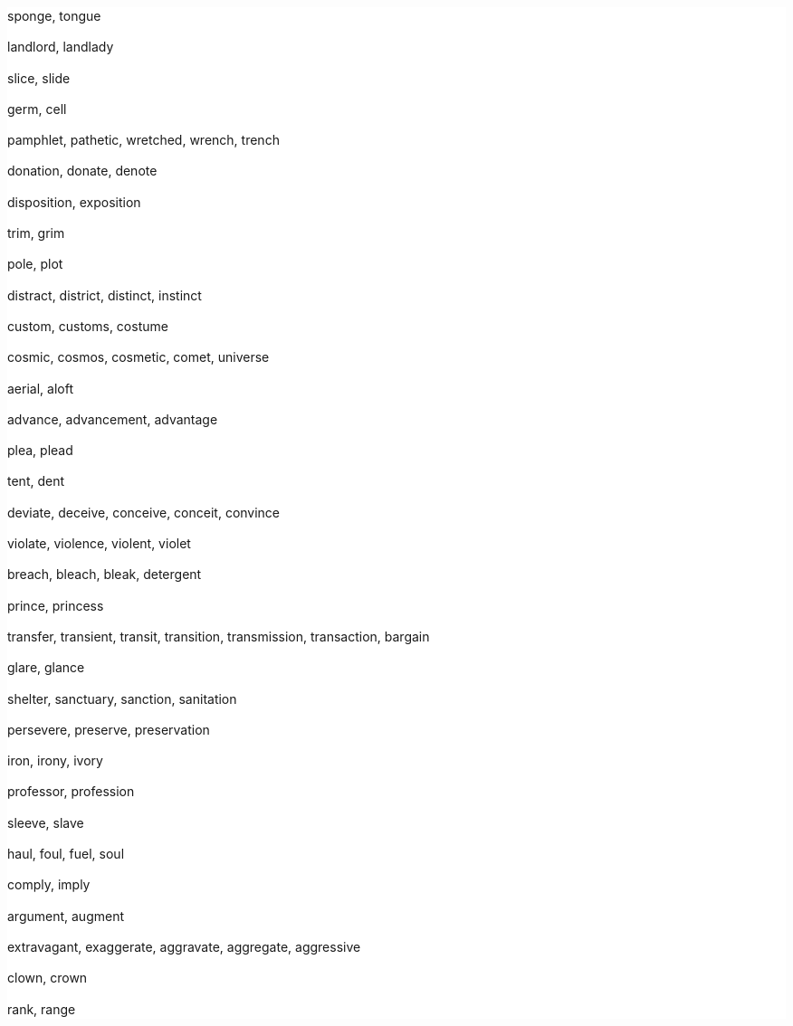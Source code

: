 sponge, tongue

landlord, landlady

slice, slide

germ, cell

pamphlet, pathetic, wretched, wrench, trench

donation, donate, denote

disposition, exposition

trim, grim

pole, plot

distract, district, distinct, instinct

custom, customs, costume

cosmic, cosmos, cosmetic, comet, universe

aerial, aloft

advance, advancement, advantage

plea, plead

tent, dent

deviate, deceive, conceive, conceit, convince

violate, violence, violent, violet

breach, bleach, bleak, detergent

prince, princess

transfer, transient, transit, transition, transmission, transaction, bargain

glare, glance

shelter, sanctuary, sanction, sanitation

persevere, preserve, preservation

iron, irony, ivory

professor, profession

sleeve, slave

haul, foul, fuel, soul

comply, imply

argument, augment

extravagant, exaggerate, aggravate, aggregate, aggressive

clown, crown

rank, range
